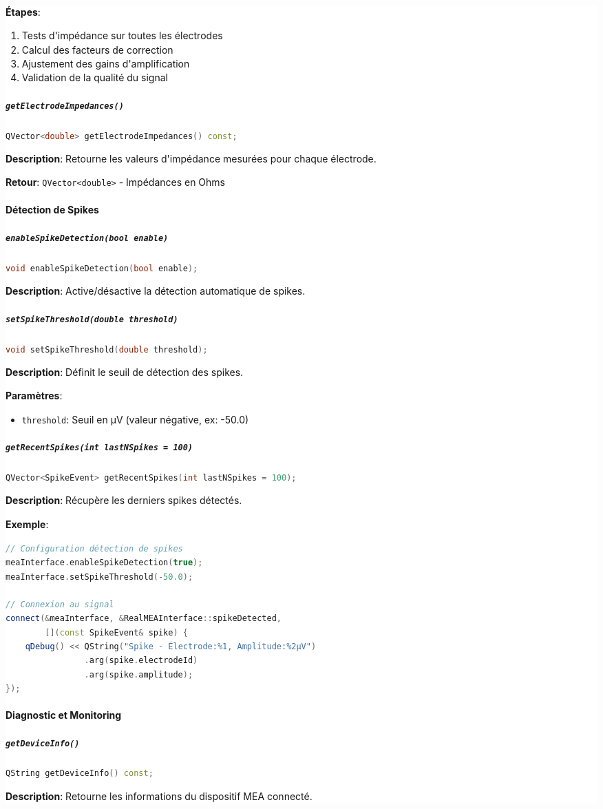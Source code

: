 **Étapes**:
1. Tests d'impédance sur toutes les électrodes
2. Calcul des facteurs de correction
3. Ajustement des gains d'amplification
4. Validation de la qualité du signal

##### `getElectrodeImpedances()`
```cpp
QVector<double> getElectrodeImpedances() const;
```
**Description**: Retourne les valeurs d'impédance mesurées pour chaque électrode.

**Retour**: `QVector<double>` - Impédances en Ohms

#### Détection de Spikes

##### `enableSpikeDetection(bool enable)`
```cpp
void enableSpikeDetection(bool enable);
```
**Description**: Active/désactive la détection automatique de spikes.

##### `setSpikeThreshold(double threshold)`
```cpp
void setSpikeThreshold(double threshold);
```
**Description**: Définit le seuil de détection des spikes.

**Paramètres**:
- `threshold`: Seuil en μV (valeur négative, ex: -50.0)

##### `getRecentSpikes(int lastNSpikes = 100)`
```cpp
QVector<SpikeEvent> getRecentSpikes(int lastNSpikes = 100);
```
**Description**: Récupère les derniers spikes détectés.

**Exemple**:
```cpp
// Configuration détection de spikes
meaInterface.enableSpikeDetection(true);
meaInterface.setSpikeThreshold(-50.0);

// Connexion au signal
connect(&meaInterface, &RealMEAInterface::spikeDetected,
        [](const SpikeEvent& spike) {
    qDebug() << QString("Spike - Électrode:%1, Amplitude:%2μV")
                .arg(spike.electrodeId)
                .arg(spike.amplitude);
});
```

#### Diagnostic et Monitoring

##### `getDeviceInfo()`
```cpp
QString getDeviceInfo() const;
```
**Description**: Retourne les informations du dispositif MEA connecté.
